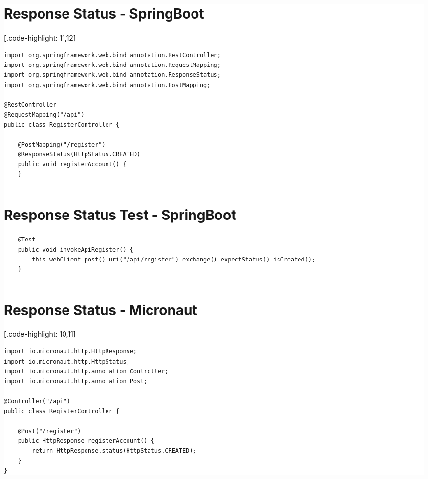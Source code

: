 # Response Status - SpringBoot

[.code-highlight: 11,12]

```
import org.springframework.web.bind.annotation.RestController;
import org.springframework.web.bind.annotation.RequestMapping;
import org.springframework.web.bind.annotation.ResponseStatus;
import org.springframework.web.bind.annotation.PostMapping;

@RestController
@RequestMapping("/api")
public class RegisterController {

    @PostMapping("/register")
    @ResponseStatus(HttpStatus.CREATED)
    public void registerAccount() {
    }
```

----

# Response Status Test - SpringBoot

```
    @Test
    public void invokeApiRegister() {
      	this.webClient.post().uri("/api/register").exchange().expectStatus().isCreated();
    }
```

----

# Response Status - Micronaut

[.code-highlight: 10,11]

```
import io.micronaut.http.HttpResponse;
import io.micronaut.http.HttpStatus;
import io.micronaut.http.annotation.Controller;
import io.micronaut.http.annotation.Post;

@Controller("/api")
public class RegisterController {

    @Post("/register")
    public HttpResponse registerAccount() {
        return HttpResponse.status(HttpStatus.CREATED);
    }
}
```
